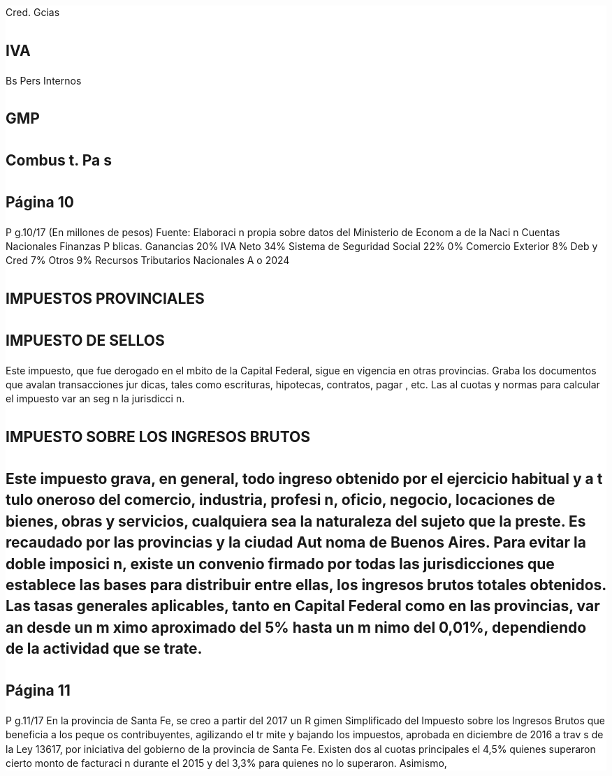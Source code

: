 Cred.
Gcias
## IVA
Bs Pers
Internos
## GMP
Combus
t.
Pa s
---
## Página 10
P g.10/17
(En millones de pesos)
Fuente: Elaboraci n propia sobre datos del Ministerio de Econom a de la Naci n Cuentas Nacionales
Finanzas P blicas.
Ganancias
20%
IVA Neto
34%
Sistema de Seguridad
Social
22%
0%
Comercio Exterior
8%
Deb y Cred
7%
Otros
9%
Recursos Tributarios Nacionales A o 2024
## IMPUESTOS PROVINCIALES
## IMPUESTO DE SELLOS
Este impuesto, que fue derogado en el mbito de la Capital Federal, sigue en
vigencia en otras provincias. Graba los documentos que avalan transacciones jur dicas,
tales como escrituras, hipotecas, contratos, pagar , etc. Las al cuotas y normas para
calcular el impuesto var an seg n la jurisdicci n.
## IMPUESTO SOBRE LOS INGRESOS BRUTOS
Este impuesto grava, en general, todo ingreso obtenido por el ejercicio habitual
y a t tulo oneroso del comercio, industria, profesi n, oficio, negocio, locaciones de
bienes, obras y servicios, cualquiera sea la naturaleza del sujeto que la preste.
Es recaudado por las provincias y la ciudad Aut noma de Buenos Aires. Para
evitar la doble imposici n, existe un convenio firmado por todas las jurisdicciones que
establece las bases para distribuir entre ellas, los ingresos brutos totales obtenidos.
Las tasas generales aplicables, tanto en Capital Federal como en las provincias,
var an desde un m ximo aproximado del 5% hasta un m nimo del 0,01%, dependiendo
de la actividad que se trate.
---
## Página 11
P g.11/17
En la provincia de Santa Fe, se creo a partir del 2017 un R gimen Simplificado del
Impuesto sobre los Ingresos Brutos que beneficia a los peque os contribuyentes,
agilizando el tr mite y bajando los impuestos, aprobada en diciembre de 2016 a trav s
de la Ley 13617, por iniciativa del gobierno de la provincia de Santa Fe.
Existen dos al cuotas principales el 4,5% quienes superaron cierto monto de
facturaci n durante el 2015 y del 3,3% para quienes no lo superaron. Asimismo,